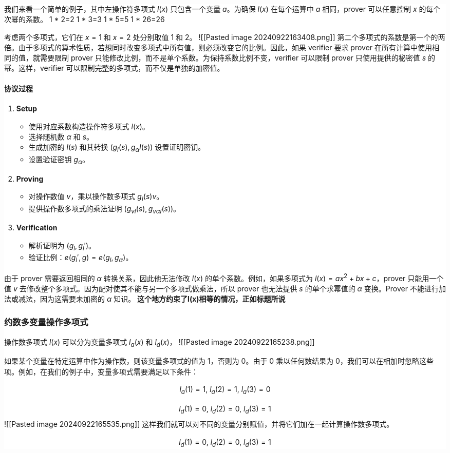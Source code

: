 我们来看一个简单的例子，其中左操作符多项式 $l(x)$ 只包含一个变量 $a$。为确保 $l(x)$ 在每个运算中 $a$ 相同，prover 可以任意控制 $x$ 的每个次幂的系数。
1 * 2=2
1 * 3=3
1 * 5=5
1 * 26=26

考虑两个多项式，它们在 $x=1$ 和 $x=2$ 处分别取值 1 和 2。
![[Pasted image 20240922163408.png]]
第二个多项式的系数是第一个的两倍。由于多项式的算术性质，若想同时改变多项式中所有值，则必须改变它的比例。因此，如果 verifier 要求 prover 在所有计算中使用相同的值，就需要限制 prover 只能修改比例，而不是单个系数。为保持系数比例不变，verifier 可以限制 prover 只使用提供的秘密值 $s$ 的幂。这样，verifier 可以限制完整的多项式，而不仅是单独的加密值。

#### 协议过程

1. **Setup**
   - 使用对应系数构造操作符多项式 $l(x)$。
   - 选择随机数 $\alpha$ 和 $s$。
   - 生成加密的 $l(s)$ 和其转换 $(g_l(s), g_\alpha l(s))$ 设置证明密钥。
   - 设置验证密钥 $g_\alpha$。

2. **Proving**
   - 对操作数值 $v$，乘以操作数多项式 $g_l(s) v$。
   - 提供操作数多项式的乘法证明 $(g_{vl}(s), g_{v\alpha l}(s))$。

3. **Verification**
   - 解析证明为 $(g_l, g_l')$。
   - 验证比例：$e(g_l', g) = e(g_l, g_\alpha)$。

由于 prover 需要返回相同的 $\alpha$ 转换关系，因此他无法修改 $l(x)$ 的单个系数。例如，如果多项式为 $l(x) = ax^2 + bx + c$，prover 只能用一个值 $v$ 去修改整个多项式。因为配对使其不能与另一个多项式做乘法，所以 prover 也无法提供 $s$ 的单个求幂值的 $\alpha$ 变换。Prover 不能进行加法或减法，因为这需要未加密的 $\alpha$ 知识。
**这个地方约束了l(x)相等的情况，正如标题所说**
### 约数多变量操作多项式

操作数多项式 $l(x)$ 可以分为变量多项式 $l_a(x)$ 和 $l_d(x)$，
![[Pasted image 20240922165238.png]]

如果某个变量在特定运算中作为操作数，则该变量多项式的值为 $1$，否则为 $0$。由于 $0$ 乘以任何数结果为 $0$，我们可以在相加时忽略这些项。例如，在我们的例子中，变量多项式需要满足以下条件：

$$
l_a(1) = 1, \ l_a(2) = 1, \ l_a(3) = 0
$$

$$
l_d(1) = 0, \ l_d(2) = 0, \ l_d(3) = 1
$$
![[Pasted image 20240922165535.png]]
这样我们就可以对不同的变量分别赋值，并将它们加在一起计算操作数多项式。

$$
l_d(1) = 0, \ l_d(2) = 0, \ l_d(3) = 1
$$
